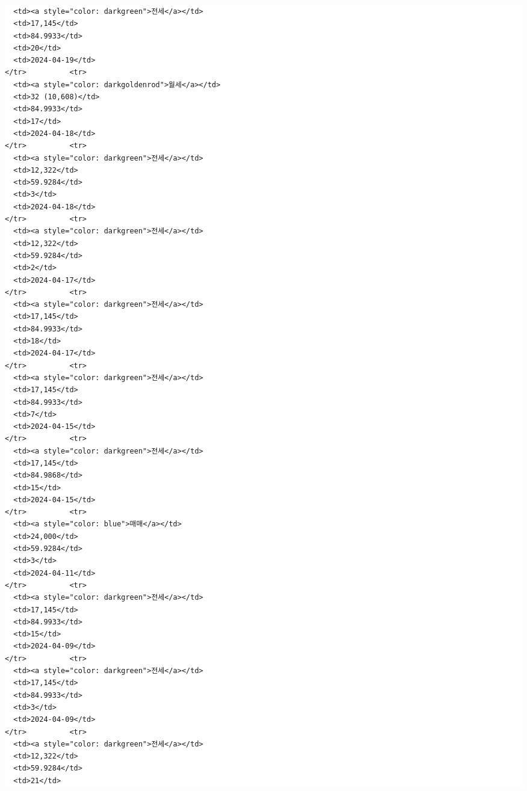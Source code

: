       <td><a style="color: darkgreen">전세</a></td>
      <td>17,145</td>
      <td>84.9933</td>
      <td>20</td>
      <td>2024-04-19</td>
    </tr>          <tr>
      <td><a style="color: darkgoldenrod">월세</a></td>
      <td>32 (10,608)</td>
      <td>84.9933</td>
      <td>17</td>
      <td>2024-04-18</td>
    </tr>          <tr>
      <td><a style="color: darkgreen">전세</a></td>
      <td>12,322</td>
      <td>59.9284</td>
      <td>3</td>
      <td>2024-04-18</td>
    </tr>          <tr>
      <td><a style="color: darkgreen">전세</a></td>
      <td>12,322</td>
      <td>59.9284</td>
      <td>2</td>
      <td>2024-04-17</td>
    </tr>          <tr>
      <td><a style="color: darkgreen">전세</a></td>
      <td>17,145</td>
      <td>84.9933</td>
      <td>18</td>
      <td>2024-04-17</td>
    </tr>          <tr>
      <td><a style="color: darkgreen">전세</a></td>
      <td>17,145</td>
      <td>84.9933</td>
      <td>7</td>
      <td>2024-04-15</td>
    </tr>          <tr>
      <td><a style="color: darkgreen">전세</a></td>
      <td>17,145</td>
      <td>84.9868</td>
      <td>15</td>
      <td>2024-04-15</td>
    </tr>          <tr>
      <td><a style="color: blue">매매</a></td>
      <td>24,000</td>
      <td>59.9284</td>
      <td>3</td>
      <td>2024-04-11</td>
    </tr>          <tr>
      <td><a style="color: darkgreen">전세</a></td>
      <td>17,145</td>
      <td>84.9933</td>
      <td>15</td>
      <td>2024-04-09</td>
    </tr>          <tr>
      <td><a style="color: darkgreen">전세</a></td>
      <td>17,145</td>
      <td>84.9933</td>
      <td>3</td>
      <td>2024-04-09</td>
    </tr>          <tr>
      <td><a style="color: darkgreen">전세</a></td>
      <td>12,322</td>
      <td>59.9284</td>
      <td>21</td>